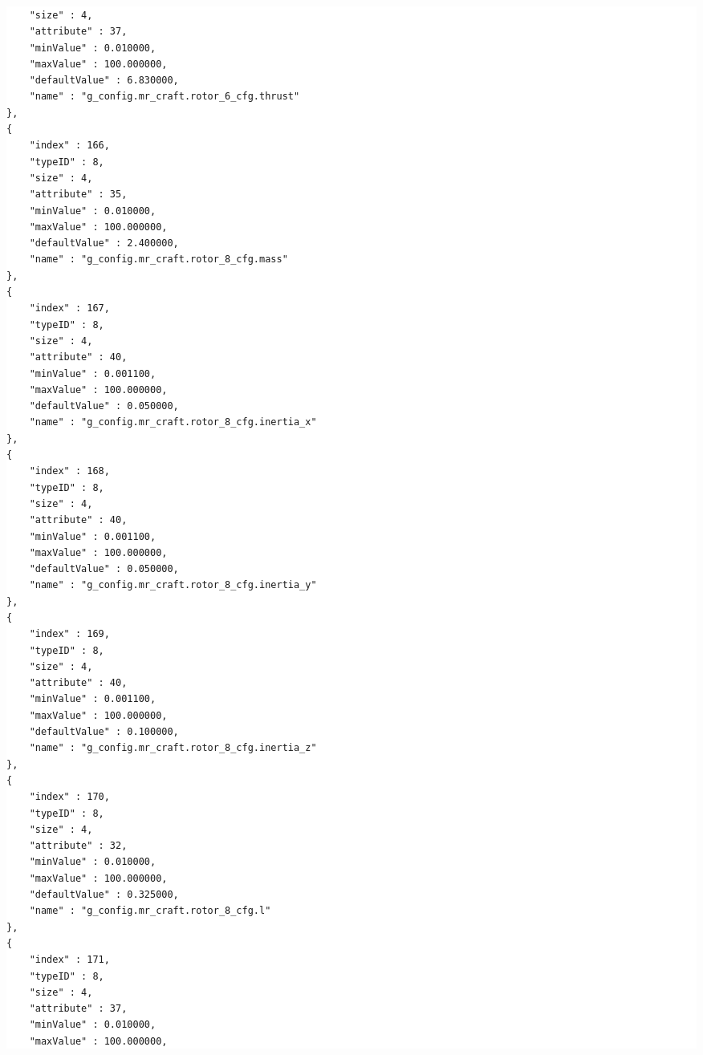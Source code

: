 		"size" : 4,
		"attribute" : 37,
		"minValue" : 0.010000,
		"maxValue" : 100.000000,
		"defaultValue" : 6.830000,
		"name" : "g_config.mr_craft.rotor_6_cfg.thrust"
	},
	{
		"index" : 166,
		"typeID" : 8,
		"size" : 4,
		"attribute" : 35,
		"minValue" : 0.010000,
		"maxValue" : 100.000000,
		"defaultValue" : 2.400000,
		"name" : "g_config.mr_craft.rotor_8_cfg.mass"
	},
	{
		"index" : 167,
		"typeID" : 8,
		"size" : 4,
		"attribute" : 40,
		"minValue" : 0.001100,
		"maxValue" : 100.000000,
		"defaultValue" : 0.050000,
		"name" : "g_config.mr_craft.rotor_8_cfg.inertia_x"
	},
	{
		"index" : 168,
		"typeID" : 8,
		"size" : 4,
		"attribute" : 40,
		"minValue" : 0.001100,
		"maxValue" : 100.000000,
		"defaultValue" : 0.050000,
		"name" : "g_config.mr_craft.rotor_8_cfg.inertia_y"
	},
	{
		"index" : 169,
		"typeID" : 8,
		"size" : 4,
		"attribute" : 40,
		"minValue" : 0.001100,
		"maxValue" : 100.000000,
		"defaultValue" : 0.100000,
		"name" : "g_config.mr_craft.rotor_8_cfg.inertia_z"
	},
	{
		"index" : 170,
		"typeID" : 8,
		"size" : 4,
		"attribute" : 32,
		"minValue" : 0.010000,
		"maxValue" : 100.000000,
		"defaultValue" : 0.325000,
		"name" : "g_config.mr_craft.rotor_8_cfg.l"
	},
	{
		"index" : 171,
		"typeID" : 8,
		"size" : 4,
		"attribute" : 37,
		"minValue" : 0.010000,
		"maxValue" : 100.000000,